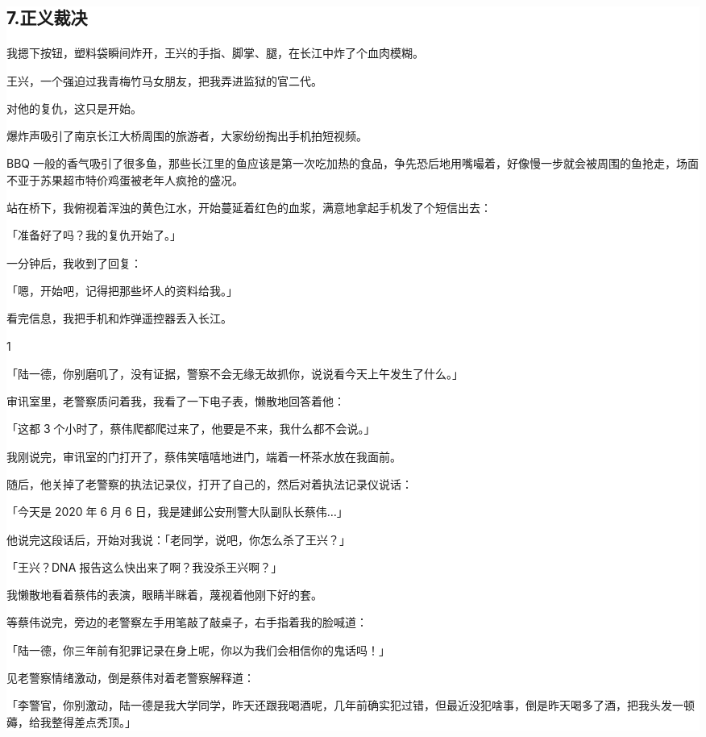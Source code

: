 ## 7.正义裁决
我摁下按钮，塑料袋瞬间炸开，王兴的手指、脚掌、腿，在长江中炸了个血肉模糊。


王兴，一个强迫过我青梅竹马女朋友，把我弄进监狱的官二代。


对他的复仇，这只是开始。


爆炸声吸引了南京长江大桥周围的旅游者，大家纷纷掏出手机拍短视频。


BBQ 一般的香气吸引了很多鱼，那些长江里的鱼应该是第一次吃加热的食品，争先恐后地用嘴嘬着，好像慢一步就会被周围的鱼抢走，场面不亚于苏果超市特价鸡蛋被老年人疯抢的盛况。


站在桥下，我俯视着浑浊的黄色江水，开始蔓延着红色的血浆，满意地拿起手机发了个短信出去：


「准备好了吗？我的复仇开始了。」


一分钟后，我收到了回复：


「嗯，开始吧，记得把那些坏人的资料给我。」


看完信息，我把手机和炸弹遥控器丢入长江。


1


「陆一德，你别磨叽了，没有证据，警察不会无缘无故抓你，说说看今天上午发生了什么。」


审讯室里，老警察质问着我，我看了一下电子表，懒散地回答着他：


「这都 3 个小时了，蔡伟爬都爬过来了，他要是不来，我什么都不会说。」


我刚说完，审讯室的门打开了，蔡伟笑嘻嘻地进门，端着一杯茶水放在我面前。


随后，他关掉了老警察的执法记录仪，打开了自己的，然后对着执法记录仪说话：


「今天是 2020 年 6 月 6 日，我是建邺公安刑警大队副队长蔡伟…」


他说完这段话后，开始对我说：「老同学，说吧，你怎么杀了王兴？」


「王兴？DNA 报告这么快出来了啊？我没杀王兴啊？」


我懒散地看着蔡伟的表演，眼睛半眯着，蔑视着他刚下好的套。


等蔡伟说完，旁边的老警察左手用笔敲了敲桌子，右手指着我的脸喊道：


「陆一德，你三年前有犯罪记录在身上呢，你以为我们会相信你的鬼话吗！」


见老警察情绪激动，倒是蔡伟对着老警察解释道：


「李警官，你别激动，陆一德是我大学同学，昨天还跟我喝酒呢，几年前确实犯过错，但最近没犯啥事，倒是昨天喝多了酒，把我头发一顿薅，给我整得差点秃顶。」

